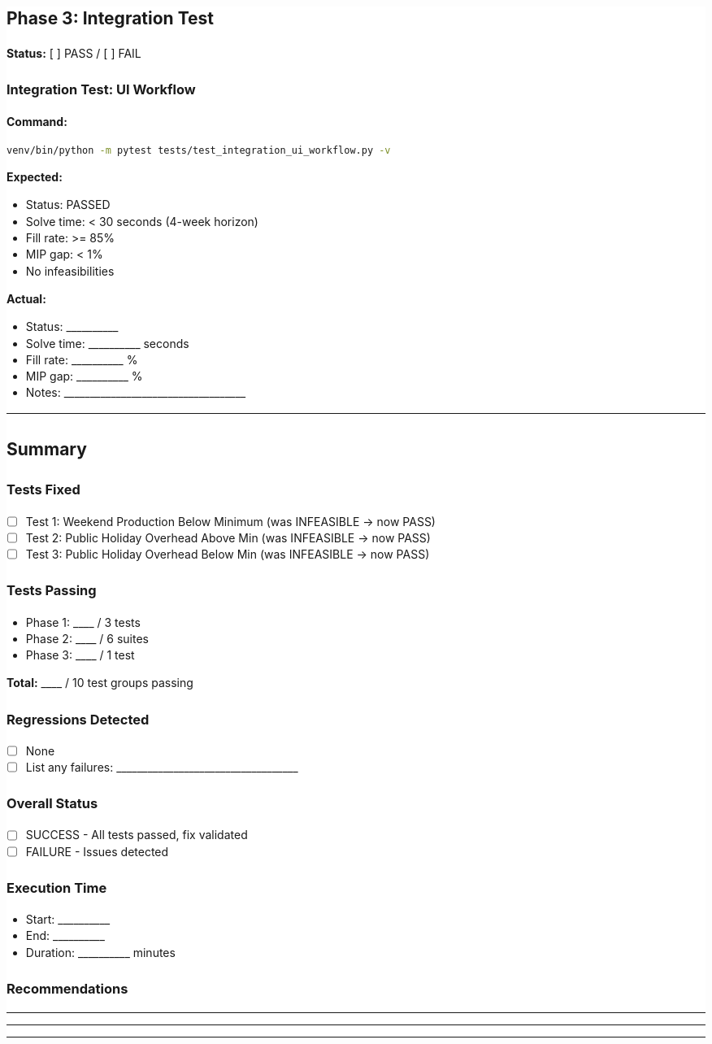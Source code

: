 ## Phase 3: Integration Test
**Status:** [ ] PASS / [ ] FAIL

### Integration Test: UI Workflow
**Command:**
```bash
venv/bin/python -m pytest tests/test_integration_ui_workflow.py -v
```

**Expected:**
- Status: PASSED
- Solve time: < 30 seconds (4-week horizon)
- Fill rate: >= 85%
- MIP gap: < 1%
- No infeasibilities

**Actual:**
- Status: __________
- Solve time: __________ seconds
- Fill rate: __________ %
- MIP gap: __________ %
- Notes: ___________________________________

---

## Summary

### Tests Fixed
- [ ] Test 1: Weekend Production Below Minimum (was INFEASIBLE → now PASS)
- [ ] Test 2: Public Holiday Overhead Above Min (was INFEASIBLE → now PASS)
- [ ] Test 3: Public Holiday Overhead Below Min (was INFEASIBLE → now PASS)

### Tests Passing
- Phase 1: ____ / 3 tests
- Phase 2: ____ / 6 suites
- Phase 3: ____ / 1 test

**Total:** ____ / 10 test groups passing

### Regressions Detected
- [ ] None
- [ ] List any failures: ___________________________________

### Overall Status
- [ ] SUCCESS - All tests passed, fix validated
- [ ] FAILURE - Issues detected

### Execution Time
- Start: __________
- End: __________
- Duration: __________ minutes

### Recommendations
_______________________________________________________________
_______________________________________________________________
_______________________________________________________________
